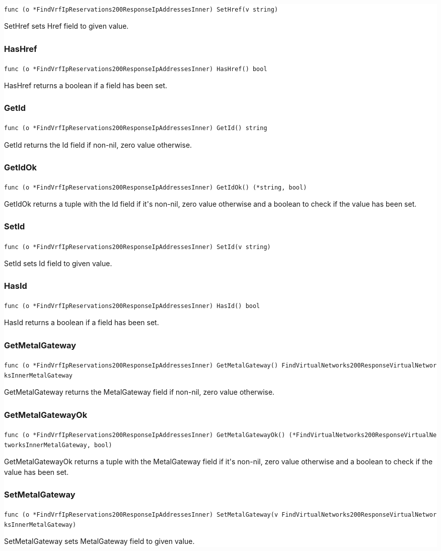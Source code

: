 `func (o *FindVrfIpReservations200ResponseIpAddressesInner) SetHref(v string)`

SetHref sets Href field to given value.

### HasHref

`func (o *FindVrfIpReservations200ResponseIpAddressesInner) HasHref() bool`

HasHref returns a boolean if a field has been set.

### GetId

`func (o *FindVrfIpReservations200ResponseIpAddressesInner) GetId() string`

GetId returns the Id field if non-nil, zero value otherwise.

### GetIdOk

`func (o *FindVrfIpReservations200ResponseIpAddressesInner) GetIdOk() (*string, bool)`

GetIdOk returns a tuple with the Id field if it's non-nil, zero value otherwise
and a boolean to check if the value has been set.

### SetId

`func (o *FindVrfIpReservations200ResponseIpAddressesInner) SetId(v string)`

SetId sets Id field to given value.

### HasId

`func (o *FindVrfIpReservations200ResponseIpAddressesInner) HasId() bool`

HasId returns a boolean if a field has been set.

### GetMetalGateway

`func (o *FindVrfIpReservations200ResponseIpAddressesInner) GetMetalGateway() FindVirtualNetworks200ResponseVirtualNetworksInnerMetalGateway`

GetMetalGateway returns the MetalGateway field if non-nil, zero value otherwise.

### GetMetalGatewayOk

`func (o *FindVrfIpReservations200ResponseIpAddressesInner) GetMetalGatewayOk() (*FindVirtualNetworks200ResponseVirtualNetworksInnerMetalGateway, bool)`

GetMetalGatewayOk returns a tuple with the MetalGateway field if it's non-nil, zero value otherwise
and a boolean to check if the value has been set.

### SetMetalGateway

`func (o *FindVrfIpReservations200ResponseIpAddressesInner) SetMetalGateway(v FindVirtualNetworks200ResponseVirtualNetworksInnerMetalGateway)`

SetMetalGateway sets MetalGateway field to given value.
